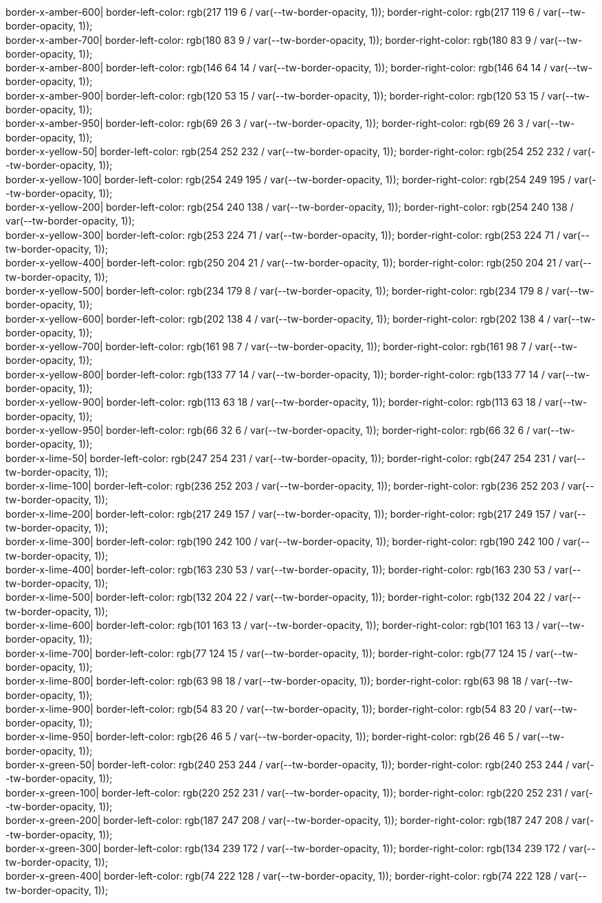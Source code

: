 border-x-amber-600| border-left-color: rgb(217 119 6 / var(--tw-border-opacity, 1)); border-right-color: rgb(217 119 6 / var(--tw-border-opacity, 1));   
border-x-amber-700| border-left-color: rgb(180 83 9 / var(--tw-border-opacity, 1)); border-right-color: rgb(180 83 9 / var(--tw-border-opacity, 1));   
border-x-amber-800| border-left-color: rgb(146 64 14 / var(--tw-border-opacity, 1)); border-right-color: rgb(146 64 14 / var(--tw-border-opacity, 1));   
border-x-amber-900| border-left-color: rgb(120 53 15 / var(--tw-border-opacity, 1)); border-right-color: rgb(120 53 15 / var(--tw-border-opacity, 1));   
border-x-amber-950| border-left-color: rgb(69 26 3 / var(--tw-border-opacity, 1)); border-right-color: rgb(69 26 3 / var(--tw-border-opacity, 1));   
border-x-yellow-50| border-left-color: rgb(254 252 232 / var(--tw-border-opacity, 1)); border-right-color: rgb(254 252 232 / var(--tw-border-opacity, 1));   
border-x-yellow-100| border-left-color: rgb(254 249 195 / var(--tw-border-opacity, 1)); border-right-color: rgb(254 249 195 / var(--tw-border-opacity, 1));   
border-x-yellow-200| border-left-color: rgb(254 240 138 / var(--tw-border-opacity, 1)); border-right-color: rgb(254 240 138 / var(--tw-border-opacity, 1));   
border-x-yellow-300| border-left-color: rgb(253 224 71 / var(--tw-border-opacity, 1)); border-right-color: rgb(253 224 71 / var(--tw-border-opacity, 1));   
border-x-yellow-400| border-left-color: rgb(250 204 21 / var(--tw-border-opacity, 1)); border-right-color: rgb(250 204 21 / var(--tw-border-opacity, 1));   
border-x-yellow-500| border-left-color: rgb(234 179 8 / var(--tw-border-opacity, 1)); border-right-color: rgb(234 179 8 / var(--tw-border-opacity, 1));   
border-x-yellow-600| border-left-color: rgb(202 138 4 / var(--tw-border-opacity, 1)); border-right-color: rgb(202 138 4 / var(--tw-border-opacity, 1));   
border-x-yellow-700| border-left-color: rgb(161 98 7 / var(--tw-border-opacity, 1)); border-right-color: rgb(161 98 7 / var(--tw-border-opacity, 1));   
border-x-yellow-800| border-left-color: rgb(133 77 14 / var(--tw-border-opacity, 1)); border-right-color: rgb(133 77 14 / var(--tw-border-opacity, 1));   
border-x-yellow-900| border-left-color: rgb(113 63 18 / var(--tw-border-opacity, 1)); border-right-color: rgb(113 63 18 / var(--tw-border-opacity, 1));   
border-x-yellow-950| border-left-color: rgb(66 32 6 / var(--tw-border-opacity, 1)); border-right-color: rgb(66 32 6 / var(--tw-border-opacity, 1));   
border-x-lime-50| border-left-color: rgb(247 254 231 / var(--tw-border-opacity, 1)); border-right-color: rgb(247 254 231 / var(--tw-border-opacity, 1));   
border-x-lime-100| border-left-color: rgb(236 252 203 / var(--tw-border-opacity, 1)); border-right-color: rgb(236 252 203 / var(--tw-border-opacity, 1));   
border-x-lime-200| border-left-color: rgb(217 249 157 / var(--tw-border-opacity, 1)); border-right-color: rgb(217 249 157 / var(--tw-border-opacity, 1));   
border-x-lime-300| border-left-color: rgb(190 242 100 / var(--tw-border-opacity, 1)); border-right-color: rgb(190 242 100 / var(--tw-border-opacity, 1));   
border-x-lime-400| border-left-color: rgb(163 230 53 / var(--tw-border-opacity, 1)); border-right-color: rgb(163 230 53 / var(--tw-border-opacity, 1));   
border-x-lime-500| border-left-color: rgb(132 204 22 / var(--tw-border-opacity, 1)); border-right-color: rgb(132 204 22 / var(--tw-border-opacity, 1));   
border-x-lime-600| border-left-color: rgb(101 163 13 / var(--tw-border-opacity, 1)); border-right-color: rgb(101 163 13 / var(--tw-border-opacity, 1));   
border-x-lime-700| border-left-color: rgb(77 124 15 / var(--tw-border-opacity, 1)); border-right-color: rgb(77 124 15 / var(--tw-border-opacity, 1));   
border-x-lime-800| border-left-color: rgb(63 98 18 / var(--tw-border-opacity, 1)); border-right-color: rgb(63 98 18 / var(--tw-border-opacity, 1));   
border-x-lime-900| border-left-color: rgb(54 83 20 / var(--tw-border-opacity, 1)); border-right-color: rgb(54 83 20 / var(--tw-border-opacity, 1));   
border-x-lime-950| border-left-color: rgb(26 46 5 / var(--tw-border-opacity, 1)); border-right-color: rgb(26 46 5 / var(--tw-border-opacity, 1));   
border-x-green-50| border-left-color: rgb(240 253 244 / var(--tw-border-opacity, 1)); border-right-color: rgb(240 253 244 / var(--tw-border-opacity, 1));   
border-x-green-100| border-left-color: rgb(220 252 231 / var(--tw-border-opacity, 1)); border-right-color: rgb(220 252 231 / var(--tw-border-opacity, 1));   
border-x-green-200| border-left-color: rgb(187 247 208 / var(--tw-border-opacity, 1)); border-right-color: rgb(187 247 208 / var(--tw-border-opacity, 1));   
border-x-green-300| border-left-color: rgb(134 239 172 / var(--tw-border-opacity, 1)); border-right-color: rgb(134 239 172 / var(--tw-border-opacity, 1));   
border-x-green-400| border-left-color: rgb(74 222 128 / var(--tw-border-opacity, 1)); border-right-color: rgb(74 222 128 / var(--tw-border-opacity, 1));   